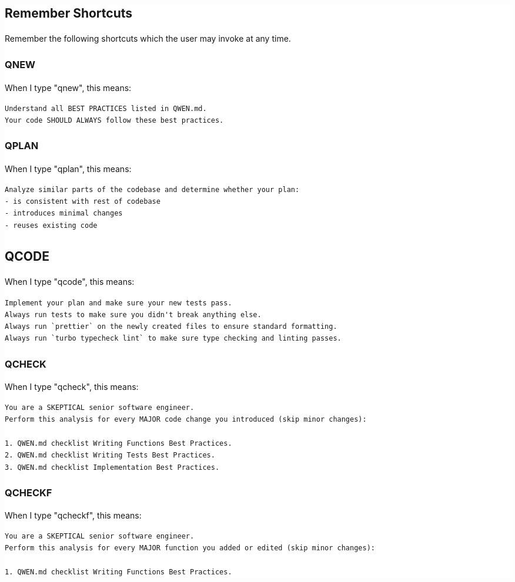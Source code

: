 ## Remember Shortcuts

Remember the following shortcuts which the user may invoke at any time.

### QNEW

When I type "qnew", this means:

```
Understand all BEST PRACTICES listed in QWEN.md.
Your code SHOULD ALWAYS follow these best practices.
```

### QPLAN
When I type "qplan", this means:
```
Analyze similar parts of the codebase and determine whether your plan:
- is consistent with rest of codebase
- introduces minimal changes
- reuses existing code
```

## QCODE

When I type "qcode", this means:

```
Implement your plan and make sure your new tests pass.
Always run tests to make sure you didn't break anything else.
Always run `prettier` on the newly created files to ensure standard formatting.
Always run `turbo typecheck lint` to make sure type checking and linting passes.
```

### QCHECK

When I type "qcheck", this means:

```
You are a SKEPTICAL senior software engineer.
Perform this analysis for every MAJOR code change you introduced (skip minor changes):

1. QWEN.md checklist Writing Functions Best Practices.
2. QWEN.md checklist Writing Tests Best Practices.
3. QWEN.md checklist Implementation Best Practices.
```

### QCHECKF

When I type "qcheckf", this means:

```
You are a SKEPTICAL senior software engineer.
Perform this analysis for every MAJOR function you added or edited (skip minor changes):

1. QWEN.md checklist Writing Functions Best Practices.
```
